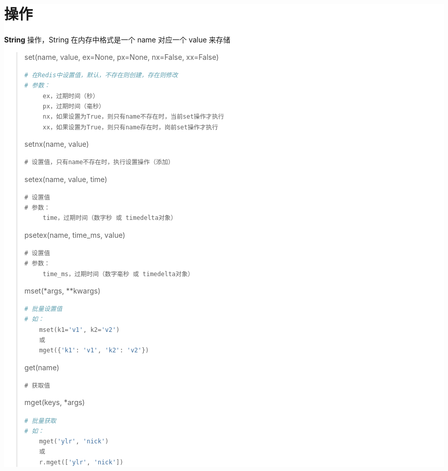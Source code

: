 # 操作

**String** 操作，String 在内存中格式是一个 name 对应一个 value 来存储

> set(name, value, ex=None, px=None, nx=False, xx=False)
>
> ```python
> # 在Redis中设置值，默认，不存在则创建，存在则修改
> # 参数：
>      ex，过期时间（秒）
>      px，过期时间（毫秒）
>      nx，如果设置为True，则只有name不存在时，当前set操作才执行
>      xx，如果设置为True，则只有name存在时，岗前set操作才执行
> ```
>
> setnx(name, value)
>
> ```
> # 设置值，只有name不存在时，执行设置操作（添加）
> ```
>
> setex(name, value, time)
>
> ```
> # 设置值
> # 参数：
>      time，过期时间（数字秒 或 timedelta对象）
> ```
>
> psetex(name, time_ms, value)
>
> ```
> # 设置值
> # 参数：
>      time_ms，过期时间（数字毫秒 或 timedelta对象）
> ```
>
> mset(*args, **kwargs)
>
> ```python
> # 批量设置值
> # 如：
>     mset(k1='v1', k2='v2')
>     或
>     mget({'k1': 'v1', 'k2': 'v2'})
> ```
>
> get(name)
>
> ```
> # 获取值
> ```
>
> mget(keys, *args)
>
> ```python
> # 批量获取
> # 如：
>     mget('ylr', 'nick')
>     或
>     r.mget(['ylr', 'nick'])
> ```
>